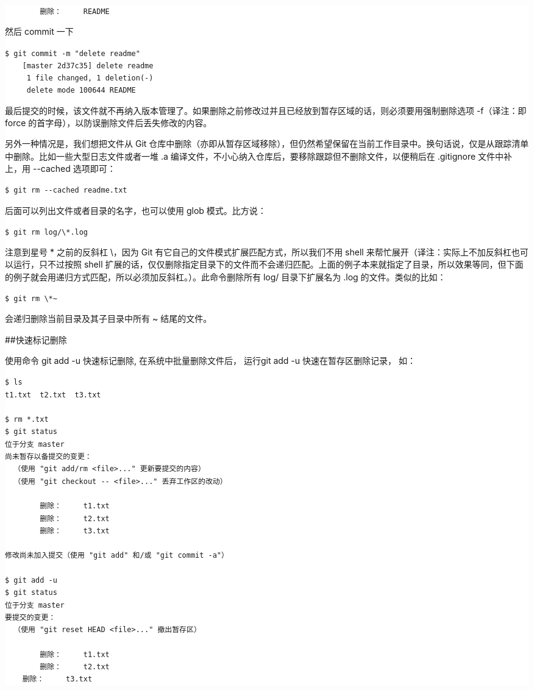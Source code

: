 	        删除：     README


然后 commit 一下

	$ git commit -m "delete readme"
		[master 2d37c35] delete readme
		 1 file changed, 1 deletion(-)
		 delete mode 100644 README



最后提交的时候，该文件就不再纳入版本管理了。如果删除之前修改过并且已经放到暂存区域的话，则必须要用强制删除选项 -f（译注：即 force 的首字母），以防误删除文件后丢失修改的内容。

另外一种情况是，我们想把文件从 Git 仓库中删除（亦即从暂存区域移除），但仍然希望保留在当前工作目录中。换句话说，仅是从跟踪清单中删除。比如一些大型日志文件或者一堆 .a 编译文件，不小心纳入仓库后，要移除跟踪但不删除文件，以便稍后在 .gitignore 文件中补上，用 --cached 选项即可：

	$ git rm --cached readme.txt

后面可以列出文件或者目录的名字，也可以使用 glob 模式。比方说：

	$ git rm log/\*.log

注意到星号 * 之前的反斜杠 \，因为 Git 有它自己的文件模式扩展匹配方式，所以我们不用 shell 来帮忙展开（译注：实际上不加反斜杠也可以运行，只不过按照 shell 扩展的话，仅仅删除指定目录下的文件而不会递归匹配。上面的例子本来就指定了目录，所以效果等同，但下面的例子就会用递归方式匹配，所以必须加反斜杠。）。此命令删除所有 log/ 目录下扩展名为 .log 的文件。类似的比如：

	$ git rm \*~

会递归删除当前目录及其子目录中所有 ~ 结尾的文件。

##快速标记删除

使用命令 git add -u 快速标记删除, 在系统中批量删除文件后， 运行git add -u 快速在暂存区删除记录， 如：

	$ ls
	t1.txt  t2.txt  t3.txt

	$ rm *.txt
	$ git status
	位于分支 master
	尚未暂存以备提交的变更：
	  （使用 "git add/rm <file>..." 更新要提交的内容）
	  （使用 "git checkout -- <file>..." 丢弃工作区的改动）
	
	        删除：     t1.txt
	        删除：     t2.txt
	        删除：     t3.txt
	
	修改尚未加入提交（使用 "git add" 和/或 "git commit -a"）

	$ git add -u
	$ git status
	位于分支 master
	要提交的变更：
	  （使用 "git reset HEAD <file>..." 撤出暂存区）
	
	        删除：     t1.txt
	        删除：     t2.txt
        删除：     t3.txt


